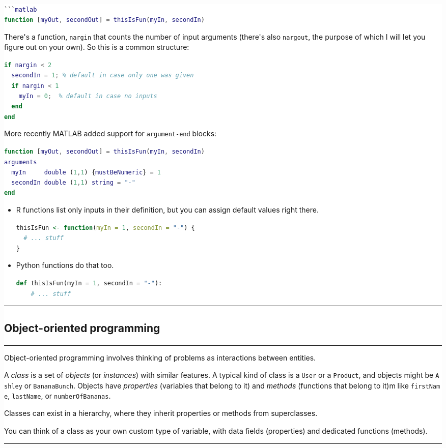   ```matlab
  ```matlab
  function [myOut, secondOut] = thisIsFun(myIn, secondIn)
  ```
  
  There's a function, `nargin` that counts the number of input arguments (there's also `nargout`, the purpose of which I will let you figure out on your own).  So this is a common structure:

  ```matlab
  if nargin < 2
    secondIn = 1; % default in case only one was given
    if nargin < 1
      myIn = 0;  % default in case no inputs
    end
  end
  ```

  More recently MATLAB added support for `argument-end` blocks:

  ```matlab
  function [myOut, secondOut] = thisIsFun(myIn, secondIn)
  arguments
    myIn     double (1,1) {mustBeNumeric} = 1
    secondIn double (1,1) string = "-" 
  end
  ```

* R functions list only inputs in their definition, but you can assign default values right there.

  ```r
  thisIsFun <- function(myIn = 1, secondIn = "-") {
    # ... stuff
  }
  ```

* Python functions do that too.

  ```python
  def thisIsFun(myIn = 1, secondIn = "-"):
      # ... stuff
  ```
  
---
## Object-oriented programming

---

Object-oriented programming involves thinking of problems as interactions between entities.

A *class* is a set of *objects* (or _instances_) with similar features.  A typical kind of class is a `User` or a `Product`, and objects might be `Ashley` or `BananaBunch`.  Objects have _properties_ (variables that belong to it) and _methods_ (functions that belong to it)m like `firstName`, `lastName`, or `numberOfBananas`.

Classes can exist in a hierarchy, where they inherit properties or methods from superclasses.

You can think of a class as your own custom type of variable, with data fields (properties) and dedicated functions (methods).

---